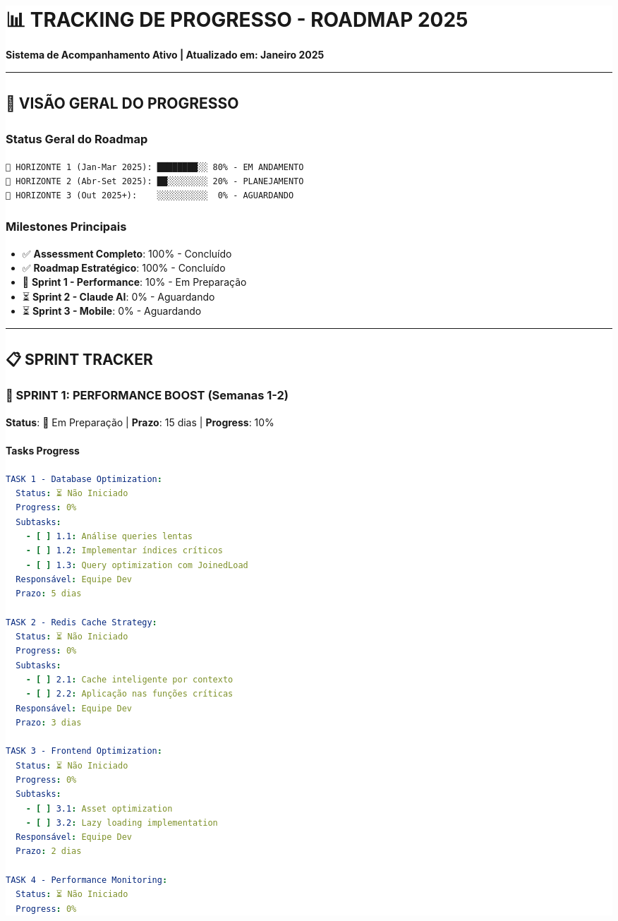 # 📊 TRACKING DE PROGRESSO - ROADMAP 2025
**Sistema de Acompanhamento Ativo | Atualizado em: Janeiro 2025**

---

## 🎯 **VISÃO GERAL DO PROGRESSO**

### **Status Geral do Roadmap**
```
🚀 HORIZONTE 1 (Jan-Mar 2025): ████████░░ 80% - EM ANDAMENTO
🎯 HORIZONTE 2 (Abr-Set 2025): ██░░░░░░░░ 20% - PLANEJAMENTO  
🌟 HORIZONTE 3 (Out 2025+):    ░░░░░░░░░░  0% - AGUARDANDO
```

### **Milestones Principais**
- ✅ **Assessment Completo**: 100% - Concluído
- ✅ **Roadmap Estratégico**: 100% - Concluído  
- 🔄 **Sprint 1 - Performance**: 10% - Em Preparação
- ⏳ **Sprint 2 - Claude AI**: 0% - Aguardando
- ⏳ **Sprint 3 - Mobile**: 0% - Aguardando

---

## 📋 **SPRINT TRACKER**

### **🚀 SPRINT 1: PERFORMANCE BOOST (Semanas 1-2)**
**Status**: 🔄 Em Preparação | **Prazo**: 15 dias | **Progress**: 10%

#### **Tasks Progress**
```yaml
TASK 1 - Database Optimization:
  Status: ⏳ Não Iniciado
  Progress: 0%
  Subtasks:
    - [ ] 1.1: Análise queries lentas
    - [ ] 1.2: Implementar índices críticos  
    - [ ] 1.3: Query optimization com JoinedLoad
  Responsável: Equipe Dev
  Prazo: 5 dias
  
TASK 2 - Redis Cache Strategy:
  Status: ⏳ Não Iniciado
  Progress: 0%
  Subtasks:
    - [ ] 2.1: Cache inteligente por contexto
    - [ ] 2.2: Aplicação nas funções críticas
  Responsável: Equipe Dev
  Prazo: 3 dias
  
TASK 3 - Frontend Optimization:
  Status: ⏳ Não Iniciado
  Progress: 0%
  Subtasks:
    - [ ] 3.1: Asset optimization
    - [ ] 3.2: Lazy loading implementation
  Responsável: Equipe Dev
  Prazo: 2 dias
  
TASK 4 - Performance Monitoring:
  Status: ⏳ Não Iniciado
  Progress: 0%
```